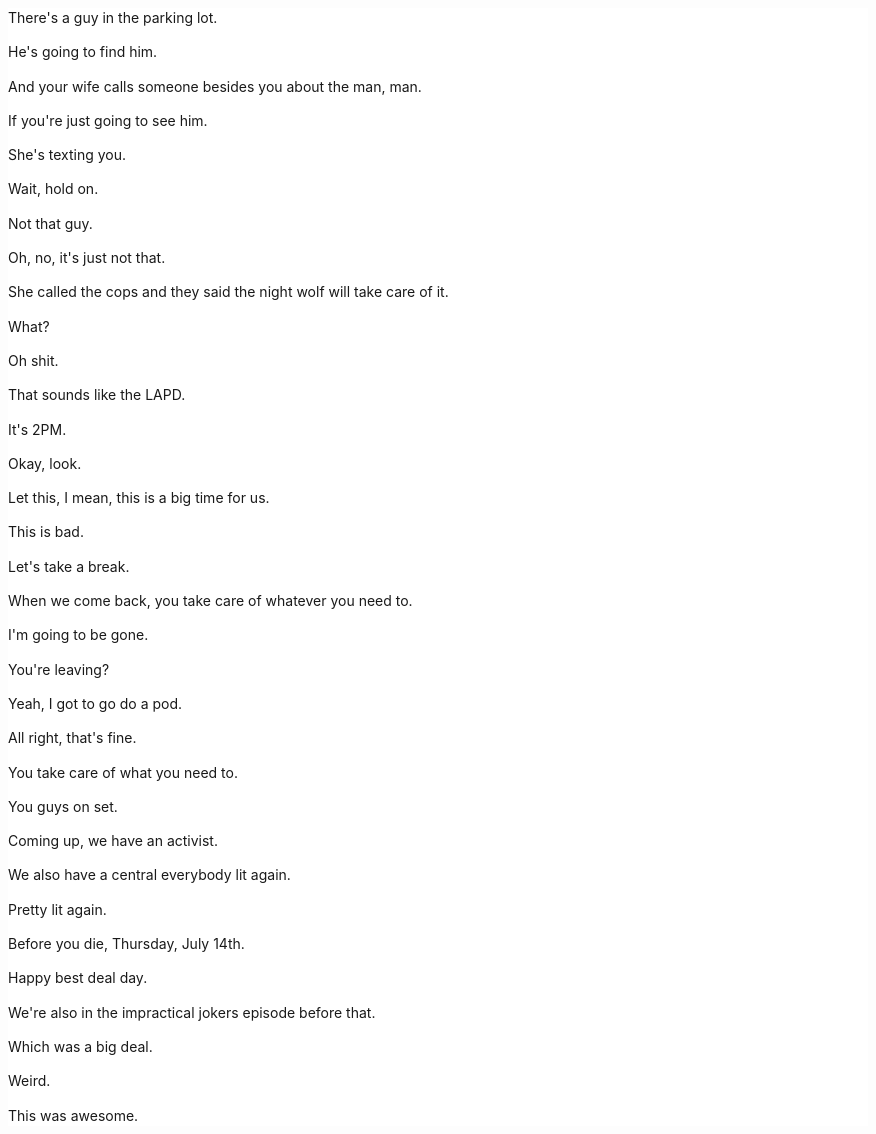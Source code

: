 There's a guy in the parking lot.

He's going to find him.

And your wife calls someone besides you about the man, man.

If you're just going to see him.

She's texting you.

Wait, hold on.

Not that guy.

Oh, no, it's just not that.

She called the cops and they said the night wolf will take care of it.

What?

Oh shit.

That sounds like the LAPD.

It's 2PM.

Okay, look.

Let this, I mean, this is a big time for us.

This is bad.

Let's take a break.

When we come back, you take care of whatever you need to.

I'm going to be gone.

You're leaving?

Yeah, I got to go do a pod.

All right, that's fine.

You take care of what you need to.

You guys on set.

Coming up, we have an activist.

We also have a central everybody lit again.

Pretty lit again.

Before you die, Thursday, July 14th.

Happy best deal day.

We're also in the impractical jokers episode before that.

Which was a big deal.

Weird.

This was awesome.
